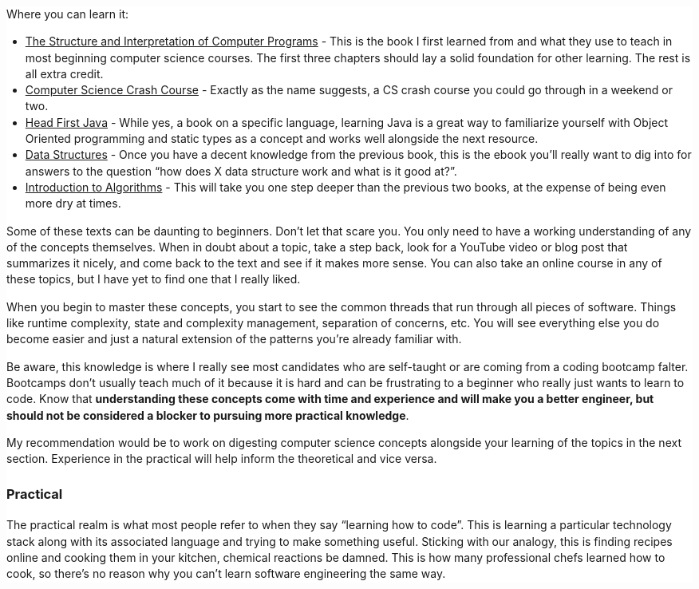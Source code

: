 Where you can learn it:

- [The Structure and Interpretation of Computer Programs](https://web.mit.edu/alexmv/6.037/sicp.pdf) -
  This is the book I first learned from and what they use to teach in most beginning computer
  science courses. The first three chapters should lay a solid foundation for other learning. The
  rest is all extra credit.
- [Computer Science Crash Course](https://www.youtube.com/watch?v=tpIctyqH29Q&list=PL8dPuuaLjXtNlUrzyH5r6jN9ulIgZBpdo) -
  Exactly as the name suggests, a CS crash course you could go through in a weekend or two.
- [Head First Java](https://www.amazon.com/Head-First-Java-Kathy-Sierra/dp/0596009208/ref=sr_1_1?crid=1OBSLAIUQ3ROB&keywords=head+first+java&qid=1553054608&s=gateway&sprefix=ip%2Caps%2C197&sr=8-1) -
  While yes, a book on a specific language, learning Java is a great way to familiarize yourself
  with Object Oriented programming and static types as a concept and works well alongside the next
  resource.
- [Data Structures](http://www-inst.eecs.berkeley.edu/~cs61b/fa14/book2/data-structures.pdf) - Once
  you have a decent knowledge from the previous book, this is the ebook you’ll really want to dig
  into for answers to the question “how does X data structure work and what is it good at?”.
- [Introduction to Algorithms](https://www.amazon.com/Introduction-Algorithms-3rd-MIT-Press/dp/0262033844/ref=zg_bs_132570011_2?_encoding=UTF8&psc=1&refRID=07HTEZQQABHNA2HACDHA) -
  This will take you one step deeper than the previous two books, at the expense of being even more
  dry at times.

Some of these texts can be daunting to beginners. Don’t let that scare you. You only need to have a
working understanding of any of the concepts themselves. When in doubt about a topic, take a step
back, look for a YouTube video or blog post that summarizes it nicely, and come back to the text and
see if it makes more sense. You can also take an online course in any of these topics, but I have
yet to find one that I really liked.

When you begin to master these concepts, you start to see the common threads that run through all
pieces of software. Things like runtime complexity, state and complexity management, separation of
concerns, etc. You will see everything else you do become easier and just a natural extension of the
patterns you’re already familiar with.

Be aware, this knowledge is where I really see most candidates who are self-taught or are coming
from a coding bootcamp falter. Bootcamps don’t usually teach much of it because it is hard and can
be frustrating to a beginner who really just wants to learn to code. Know that **understanding these
concepts come with time and experience and will make you a better engineer, but should not be
considered a blocker to pursuing more practical knowledge**.

My recommendation would be to work on digesting computer science concepts alongside your learning of
the topics in the next section. Experience in the practical will help inform the theoretical and
vice versa.

### Practical

The practical realm is what most people refer to when they say “learning how to code”. This is
learning a particular technology stack along with its associated language and trying to make
something useful. Sticking with our analogy, this is finding recipes online and cooking them in your
kitchen, chemical reactions be damned. This is how many professional chefs learned how to cook, so
there’s no reason why you can’t learn software engineering the same way.
